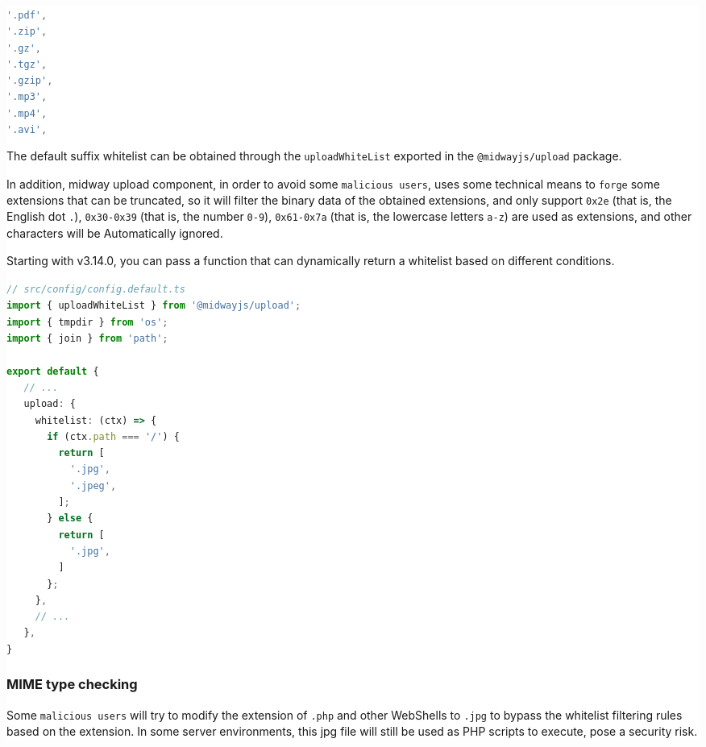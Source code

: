 ```ts
'.pdf',
'.zip',
'.gz',
'.tgz',
'.gzip',
'.mp3',
'.mp4',
'.avi',
```

The default suffix whitelist can be obtained through the `uploadWhiteList` exported in the `@midwayjs/upload` package.

In addition, midway upload component, in order to avoid some `malicious users`, uses some technical means to `forge` some extensions that can be truncated, so it will filter the binary data of the obtained extensions, and only support `0x2e` (that is, the English dot `.`), `0x30-0x39` (that is, the number `0-9`), `0x61-0x7a` (that is, the lowercase letters `a-z`) are used as extensions, and other characters will be Automatically ignored.

Starting with v3.14.0, you can pass a function that can dynamically return a whitelist based on different conditions.

```typescript
// src/config/config.default.ts
import { uploadWhiteList } from '@midwayjs/upload';
import { tmpdir } from 'os';
import { join } from 'path';

export default {
   // ...
   upload: {
     whitelist: (ctx) => {
       if (ctx.path === '/') {
         return [
           '.jpg',
           '.jpeg',
         ];
       } else {
         return [
           '.jpg',
         ]
       };
     },
     // ...
   },
}
```



### MIME type checking

Some `malicious users` will try to modify the extension of `.php` and other WebShells to `.jpg` to bypass the whitelist filtering rules based on the extension. In some server environments, this jpg file will still be used as PHP scripts to execute, pose a security risk.
